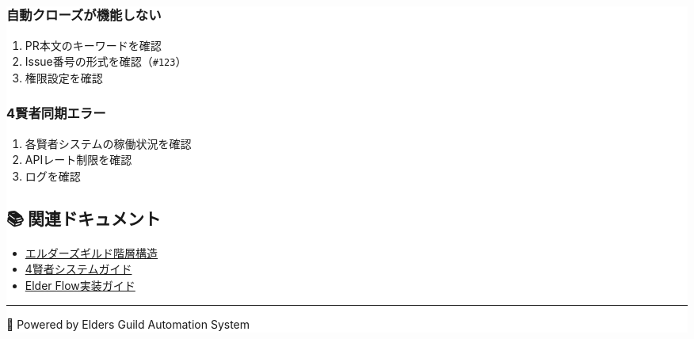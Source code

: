 ### 自動クローズが機能しない
1. PR本文のキーワードを確認
2. Issue番号の形式を確認（`#123`）
3. 権限設定を確認

### 4賢者同期エラー
1. 各賢者システムの稼働状況を確認
2. APIレート制限を確認
3. ログを確認

## 📚 関連ドキュメント

- [エルダーズギルド階層構造](ELDERS_GUILD_HIERARCHY_MASTER.md)
- [4賢者システムガイド](FOUR_SAGES_SYSTEM_GUIDE.md)
- [Elder Flow実装ガイド](ELDER_FLOW_IMPLEMENTATION_GUIDE.md)

---
🤖 Powered by Elders Guild Automation System
